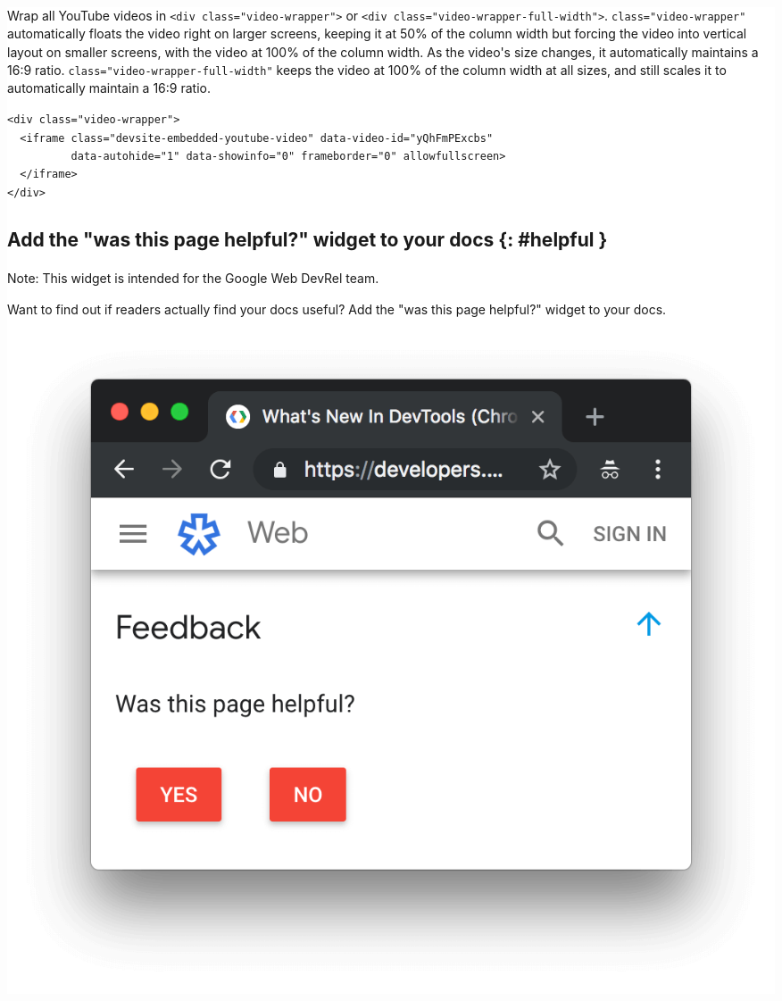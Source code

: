 Wrap all YouTube videos in `<div class="video-wrapper">` or `<div class="video-wrapper-full-width">`. `class="video-wrapper"` automatically floats the video right on larger screens, keeping it at 50% of the column width but forcing the video into vertical layout on smaller screens, with the video at 100% of the column width. As the video's size changes, it automatically maintains a 16:9 ratio. `class="video-wrapper-full-width"` keeps the video at 100% of the column width at all sizes, and still scales it to automatically maintain a 16:9 ratio.

    <div class="video-wrapper">
      <iframe class="devsite-embedded-youtube-video" data-video-id="yQhFmPExcbs"
              data-autohide="1" data-showinfo="0" frameborder="0" allowfullscreen>
      </iframe>
    </div>
    

## Add the "was this page helpful?" widget to your docs {: #helpful }

Note: This widget is intended for the Google Web DevRel team.

Want to find out if readers actually find your docs useful? Add the "was this page helpful?" widget to your docs.

![The "was this page helpful?" widget](images/red.png)
